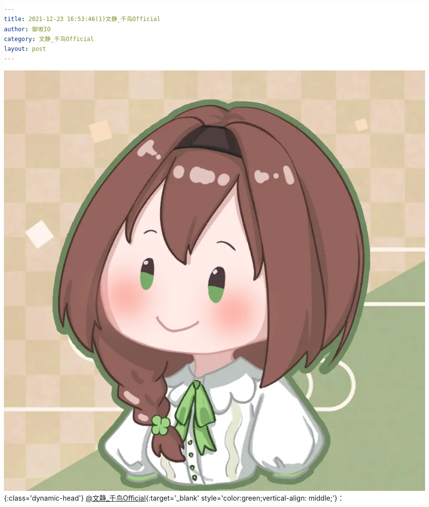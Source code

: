 ```yaml
---
title: 2021-12-23 16:53:46(1)文静_千鸟Official
author: 御坂IO
category: 文静_千鸟Official
layout: post
---
```


![img](/images/ac7482ed1b9a7f203dc68c0c4a77c488a27b108a.jpg){:class='dynamic-head'}
[@文静_千鸟Official](https://space.bilibili.com/667526012/dynamic){:target='_blank' style='color:green;vertical-align: middle;'}：
